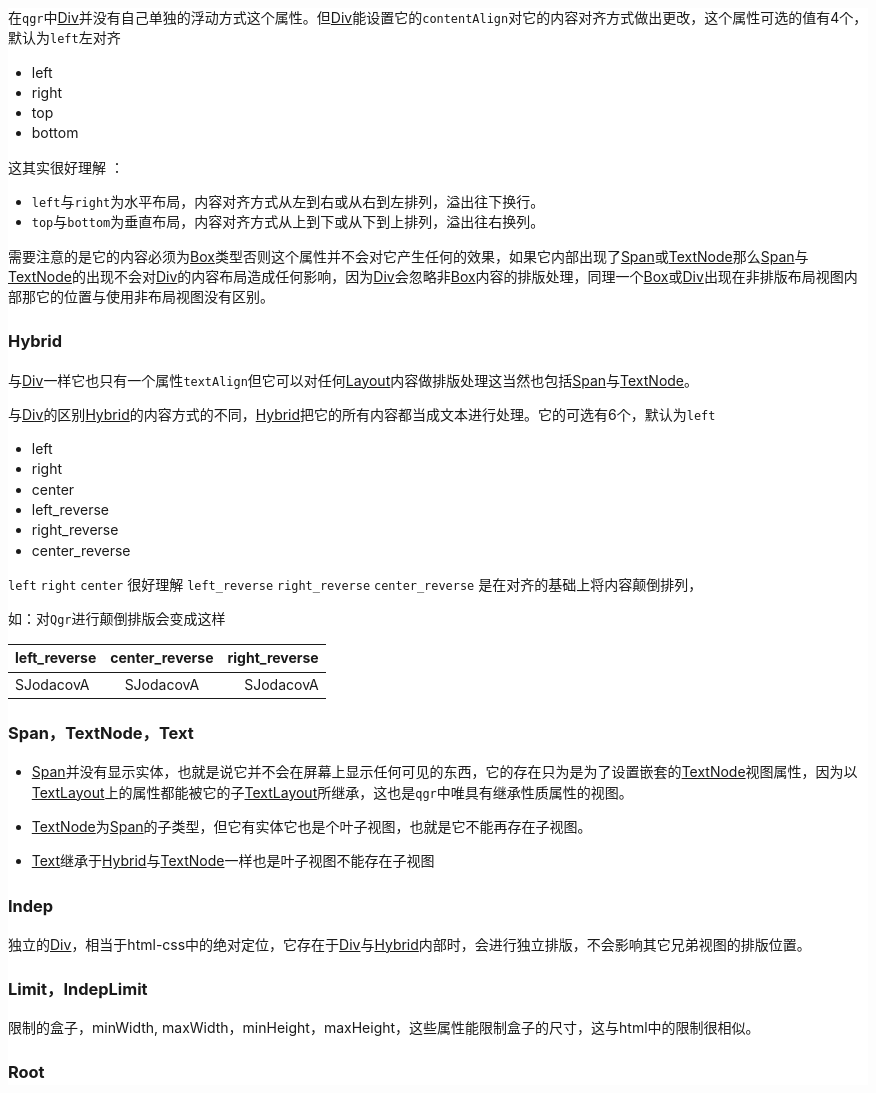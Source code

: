 在`qgr`中[Div]并没有自己单独的浮动方式这个属性。但[Div]能设置它的`contentAlign`对它的内容对齐方式做出更改，这个属性可选的值有4个，默认为`left`左对齐

* left
* right
* top
* bottom

这其实很好理解 ：

* `left`与`right`为水平布局，内容对齐方式从左到右或从右到左排列，溢出往下换行。
* `top`与`bottom`为垂直布局，内容对齐方式从上到下或从下到上排列，溢出往右换列。

需要注意的是它的内容必须为[Box]类型否则这个属性并不会对它产生任何的效果，如果它内部出现了[Span]或[TextNode]那么[Span]与[TextNode]的出现不会对[Div]的内容布局造成任何影响，因为[Div]会忽略非[Box]内容的排版处理，同理一个[Box]或[Div]出现在非排版布局视图内部那它的位置与使用非布局视图没有区别。

### Hybrid

与[Div]一样它也只有一个属性`textAlign`但它可以对任何[Layout]内容做排版处理这当然也包括[Span]与[TextNode]。

与[Div]的区别[Hybrid]的内容方式的不同，[Hybrid]把它的所有内容都当成文本进行处理。它的可选有6个，默认为`left`

* left
* right
* center
* left_reverse
* right_reverse
* center_reverse

`left` `right` `center` 很好理解
`left_reverse` `right_reverse` `center_reverse` 是在对齐的基础上将内容颠倒排列，

如：对`Qgr`进行颠倒排版会变成这样

|left_reverse	|center_reverse	|right_reverse	|
|---------------|:-------------:|--------------:|
|SJodacovA		|SJodacovA		|SJodacovA		|

### Span，TextNode，Text

* [Span]并没有显示实体，也就是说它并不会在屏幕上显示任何可见的东西，它的存在只为是为了设置嵌套的[TextNode]视图属性，因为以[TextLayout]上的属性都能被它的子[TextLayout]所继承，这也是`qgr`中唯具有继承性质属性的视图。

* [TextNode]为[Span]的子类型，但它有实体它也是个叶子视图，也就是它不能再存在子视图。

* [Text]继承于[Hybrid]与[TextNode]一样也是叶子视图不能存在子视图

### Indep

独立的[Div]，相当于html-css中的绝对定位，它存在于[Div]与[Hybrid]内部时，会进行独立排版，不会影响其它兄弟视图的排版位置。

### Limit，IndepLimit

限制的盒子，minWidth, maxWidth，minHeight，maxHeight，这些属性能限制盒子的尺寸，这与html中的限制很相似。

### Root


[Notification]: http://qgr1.org/doc/event.html#class-notification
[View]: http://qgr1.org/doc/qgr.html#class-view
[TextFont]: http://qgr1.org/doc/qgr.html#class-textfont
[TextLayout]: http://qgr1.org/doc/qgr.html#class-textlayout
[View]: http://qgr1.org/doc/qgr.html#class-view
[Sprite]: http://qgr1.org/doc/qgr.html#class-sprite
[Layout]: http://qgr1.org/doc/qgr.html#class-layout
[Span]: http://qgr1.org/doc/qgr.html#class-span
[Box]: http://qgr1.org/doc/qgr.html#class-box
[Div]: http://qgr1.org/doc/qgr.html#class-div
[Hybrid]:  http://qgr1.org/doc/qgr.html#class-hybrid
[Limit]:  http://qgr1.org/doc/qgr.html#class-limit
[Indep]:  http://qgr1.org/doc/qgr.html#class-indep
[LimitIndep]:  http://qgr1.org/doc/qgr.html#class-limitindep
[Image]:  http://qgr1.org/doc/qgr.html#class-image
[Panel]:  http://qgr1.org/doc/qgr.html#class-panel
[Root]:  http://qgr1.org/doc/qgr.html#class-root
[BasicScroll]: http://qgr1.org/doc/qgr.html#class-basicscroll
[Scroll]: http://qgr1.org/doc/qgr.html#class-scroll
[Button]: http://qgr1.org/doc/qgr.html#class-button
[Text]: http://qgr1.org/doc/qgr.html#class-text
[Input]: http://qgr1.org/doc/qgr.html#class-input
[Textarea]: http://qgr1.org/doc/qgr.html#class-textarea
[TextNode]: http://qgr1.org/doc/qgr.html#class-textnode
[Label]: http://qgr1.org/doc/qgr.html#class-label
[Video]: http://qgr1.org/doc/media.html#class-video
[Shadow]: http://qgr1.org/doc/qgr.html#class-shadow
[Trap in Layout]: http://qgr1.org/doc/qgr.html#trap-in-layout